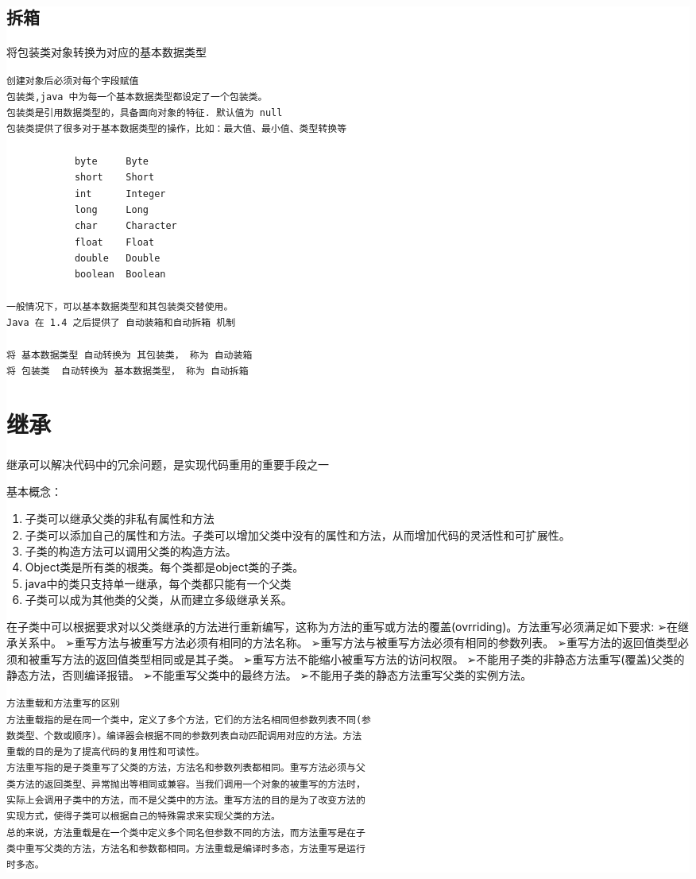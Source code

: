 ## 拆箱

将包装类对象转换为对应的基本数据类型

```
创建对象后必须对每个字段赋值
包装类,java 中为每一个基本数据类型都设定了一个包装类。
包装类是引用数据类型的，具备面向对象的特征. 默认值为 null
包装类提供了很多对于基本数据类型的操作，比如：最大值、最小值、类型转换等

            byte     Byte
            short    Short
            int      Integer
            long     Long
            char     Character
            float    Float
            double   Double
            boolean  Boolean

一般情况下，可以基本数据类型和其包装类交替使用。
Java 在 1.4 之后提供了 自动装箱和自动拆箱 机制

将 基本数据类型 自动转换为 其包装类， 称为 自动装箱
将 包装类  自动转换为 基本数据类型， 称为 自动拆箱
```



# 继承

继承可以解决代码中的冗余问题，是实现代码重用的重要手段之一

基本概念：

1. 子类可以继承父类的非私有属性和方法
2. 子类可以添加自己的属性和方法。子类可以增加父类中没有的属性和方法，从而增加代码的灵活性和可扩展性。
3. 子类的构造方法可以调用父类的构造方法。
4. Object类是所有类的根类。每个类都是object类的子类。
5. java中的类只支持单一继承，每个类都只能有一个父类
6. 子类可以成为其他类的父类，从而建立多级继承关系。

在子类中可以根据要求对以父类继承的方法进行重新编写，这称为方法的重写或方法的覆盖(ovrriding)。方法重写必须满足如下要求:
➢在继承关系中。
➢重写方法与被重写方法必须有相同的方法名称。
➢重写方法与被重写方法必须有相同的参数列表。
➢重写方法的返回值类型必须和被重写方法的返回值类型相同或是其子类。
➢重写方法不能缩小被重写方法的访问权限。
➢不能用子类的非静态方法重写(覆盖)父类的静态方法，否则编译报错。
➢不能重写父类中的最终方法。
➢不能用子类的静态方法重写父类的实例方法。

```
方法重载和方法重写的区别
方法重载指的是在同一个类中，定义了多个方法，它们的方法名相同但参数列表不同(参
数类型、个数或顺序)。编译器会根据不同的参数列表自动匹配调用对应的方法。方法
重载的目的是为了提高代码的复用性和可读性。
方法重写指的是子类重写了父类的方法，方法名和参数列表都相同。重写方法必须与父
类方法的返回类型、异常抛出等相同或兼容。当我们调用一个对象的被重写的方法时，
实际上会调用子类中的方法，而不是父类中的方法。重写方法的目的是为了改变方法的
实现方式，使得子类可以根据自己的特殊需求来实现父类的方法。
总的来说，方法重载是在一个类中定义多个同名但参数不同的方法，而方法重写是在子
类中重写父类的方法，方法名和参数都相同。方法重载是编译时多态，方法重写是运行
时多态。
```

